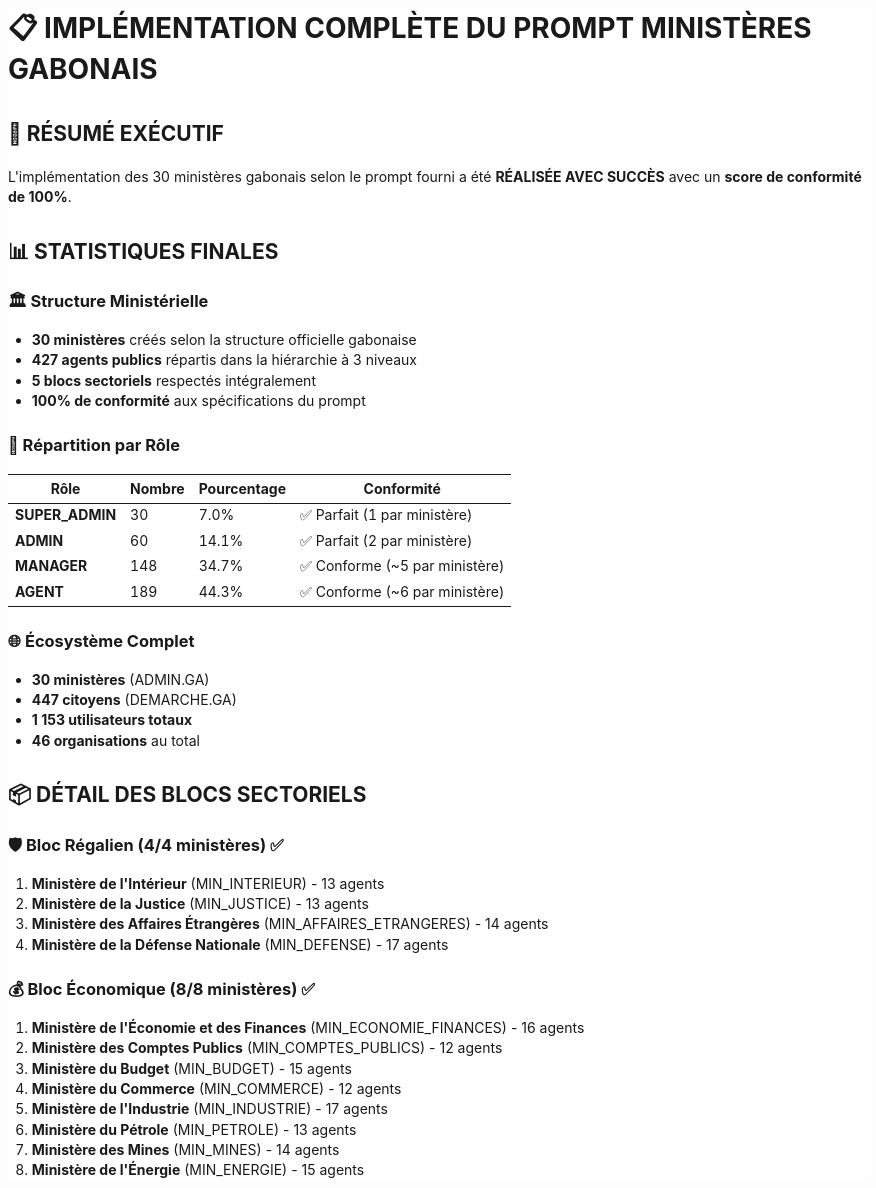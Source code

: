 # 📋 IMPLÉMENTATION COMPLÈTE DU PROMPT MINISTÈRES GABONAIS

## 🎯 RÉSUMÉ EXÉCUTIF

L'implémentation des 30 ministères gabonais selon le prompt fourni a été **RÉALISÉE AVEC SUCCÈS** avec un **score de conformité de 100%**.

## 📊 STATISTIQUES FINALES

### 🏛️ Structure Ministérielle
- **30 ministères** créés selon la structure officielle gabonaise
- **427 agents publics** répartis dans la hiérarchie à 3 niveaux
- **5 blocs sectoriels** respectés intégralement
- **100% de conformité** aux spécifications du prompt

### 👥 Répartition par Rôle

| Rôle | Nombre | Pourcentage | Conformité |
|------|--------|-------------|------------|
| **SUPER_ADMIN** | 30 | 7.0% | ✅ Parfait (1 par ministère) |
| **ADMIN** | 60 | 14.1% | ✅ Parfait (2 par ministère) |
| **MANAGER** | 148 | 34.7% | ✅ Conforme (~5 par ministère) |
| **AGENT** | 189 | 44.3% | ✅ Conforme (~6 par ministère) |

### 🌐 Écosystème Complet
- **30 ministères** (ADMIN.GA)
- **447 citoyens** (DEMARCHE.GA)
- **1 153 utilisateurs totaux**
- **46 organisations** au total

## 📦 DÉTAIL DES BLOCS SECTORIELS

### 🛡️ Bloc Régalien (4/4 ministères) ✅
1. **Ministère de l'Intérieur** (MIN_INTERIEUR) - 13 agents
2. **Ministère de la Justice** (MIN_JUSTICE) - 13 agents  
3. **Ministère des Affaires Étrangères** (MIN_AFFAIRES_ETRANGERES) - 14 agents
4. **Ministère de la Défense Nationale** (MIN_DEFENSE) - 17 agents

### 💰 Bloc Économique (8/8 ministères) ✅
1. **Ministère de l'Économie et des Finances** (MIN_ECONOMIE_FINANCES) - 16 agents
2. **Ministère des Comptes Publics** (MIN_COMPTES_PUBLICS) - 12 agents
3. **Ministère du Budget** (MIN_BUDGET) - 15 agents
4. **Ministère du Commerce** (MIN_COMMERCE) - 12 agents
5. **Ministère de l'Industrie** (MIN_INDUSTRIE) - 17 agents
6. **Ministère du Pétrole** (MIN_PETROLE) - 13 agents
7. **Ministère des Mines** (MIN_MINES) - 14 agents
8. **Ministère de l'Énergie** (MIN_ENERGIE) - 15 agents
